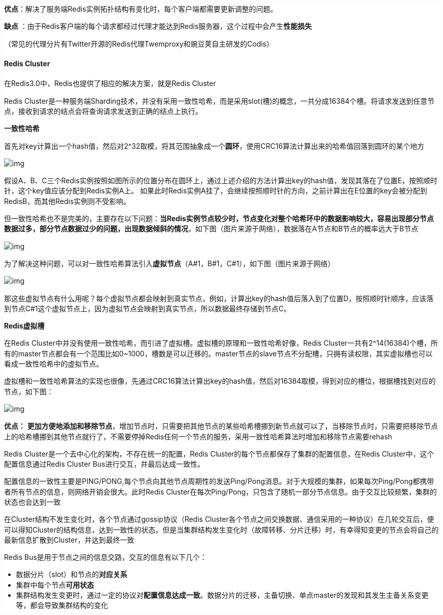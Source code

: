  **优点**：解决了服务端Redis实例拓扑结构有变化时，每个客户端都需要更新调整的问题。

  **缺点** ：由于Redis客户端的每个请求都经过代理才能达到Redis服务器，这个过程中会产生**性能损失**

  （常见的代理分片有Twitter开源的Redis代理Twemproxy和豌豆荚自主研发的Codis）

#### Redis Cluster

在Redis3.0中，Redis也提供了相应的解决方案，就是Redis Cluster

Redis Cluster是一种服务端Sharding技术，并没有采用一致性哈希，而是采用slot(槽)的概念，一共分成16384个槽。将请求发送到任意节点，接收到请求的结点会将查询请求发送到正确的结点上执行。

**一致性哈希**

首先对key计算出一个hash值，然后对2^32取模，将其范围抽象成一个**圆环**，使用CRC16算法计算出来的哈希值回落到圆环的某个地方

![img](https://image.mianshi.online/img202205212229359.jpg)

假设A、B、C三个Redis实例按照如图所示的位置分布在圆环上，通过上述介绍的方法计算出key的hash值，发现其落在了位置E，按照顺时针，这个key值应该分配到Redis实例A上。 如果此时Redis实例A挂了，会继续按照顺时针的方向，之前计算出在E位置的key会被分配到RedisB，而其他Redis实例则不受影响。

但一致性哈希也不是完美的，主要存在以下问题：**当Redis实例节点较少时，节点变化对整个哈希环中的数据影响较大，容易出现部分节点数据过多，部分节点数据过少的问题，出现数据倾斜的情况**，如下图（图片来源于网络），数据落在A节点和B节点的概率远大于B节点

![img](https://image.mianshi.online/img202205212229481.jpg)

为了解决这种问题，可以对一致性哈希算法引入**虚拟节点**（A#1，B#1，C#1），如下图（图片来源于网络）

![img](https://image.mianshi.online/img202205212229604.jpg)

那这些虚拟节点有什么用呢？每个虚拟节点都会映射到真实节点，例如，计算出key的hash值后落入到了位置D，按照顺时针顺序，应该落到节点C#1这个虚拟节点上，因为虚拟节点会映射到真实节点，所以数据最终存储到节点C。

**Redis虚拟槽**

在Redis Cluster中并没有使用一致性哈希，而引进了虚拟槽。虚拟槽的原理和一致性哈希好像，Redis Cluster一共有2^14(16384)个槽，所有的master节点都会有一个范围比如0~1000，槽数是可以迁移的。master节点的slave节点不分配槽，只拥有读权限，其实虚拟槽也可以看成一致性哈希中的虚拟节点。

虚拟槽和一致性哈希算法的实现也很像，先通过CRC16算法计算出key的hash值，然后对16384取模，得到对应的槽位，根据槽找到对应的节点，如下图：

![img](https://image.mianshi.online/img202205212229247.jpg)

**优点：** **更加方便地添加和移除节点**，增加节点时，只需要把其他节点的某些哈希槽挪到新节点就可以了，当移除节点时，只需要把移除节点上的哈希槽挪到其他节点就行了，不需要停掉Redis任何一个节点的服务，采用一致性哈希算法时增加和移除节点需要rehash

Redis Cluster是一个去中心化的架构，不存在统一的配置，Redis Cluster的每个节点都保存了集群的配置信息，在Redis Cluster中，这个配置信息通过Redis Cluster Bus进行交互，并最后达成一致性。

配置信息的一致性主要是PING/PONG,每个节点向其他节点周期性的发送Ping/Pong消息。对于大规模的集群，如果每次Ping/Pong都携带者所有节点的信息，则网络开销会很大。此时Redis Cluster在每次Ping/Pong，只包含了随机一部分节点信息。由于交互比较频繁，集群的状态也会达到一致

在Cluster结构不发生变化时，各个节点通过gossip协议（Redis Cluster各个节点之间交换数据、通信采用的一种协议）在几轮交互后，便可以得知Cluster的结构信息，达到一致性的状态。但是当集群结构发生变化时（故障转移、分片迁移）时，有幸得知变更的节点会将自己的最新信息扩散到Cluster，并达到最终一致

Redis Bus是用于节点之间的信息交路，交互的信息有以下几个：

- 数据分片（slot）和节点的**对应关系**
- 集群中每个节点**可用状态**
- 集群结构发生变更时，通过一定的协议对**配置信息达成一致**。数据分片的迁移，主备切换、单点master的发现和其发生主备关系变更等，都会导致集群结构的变化
